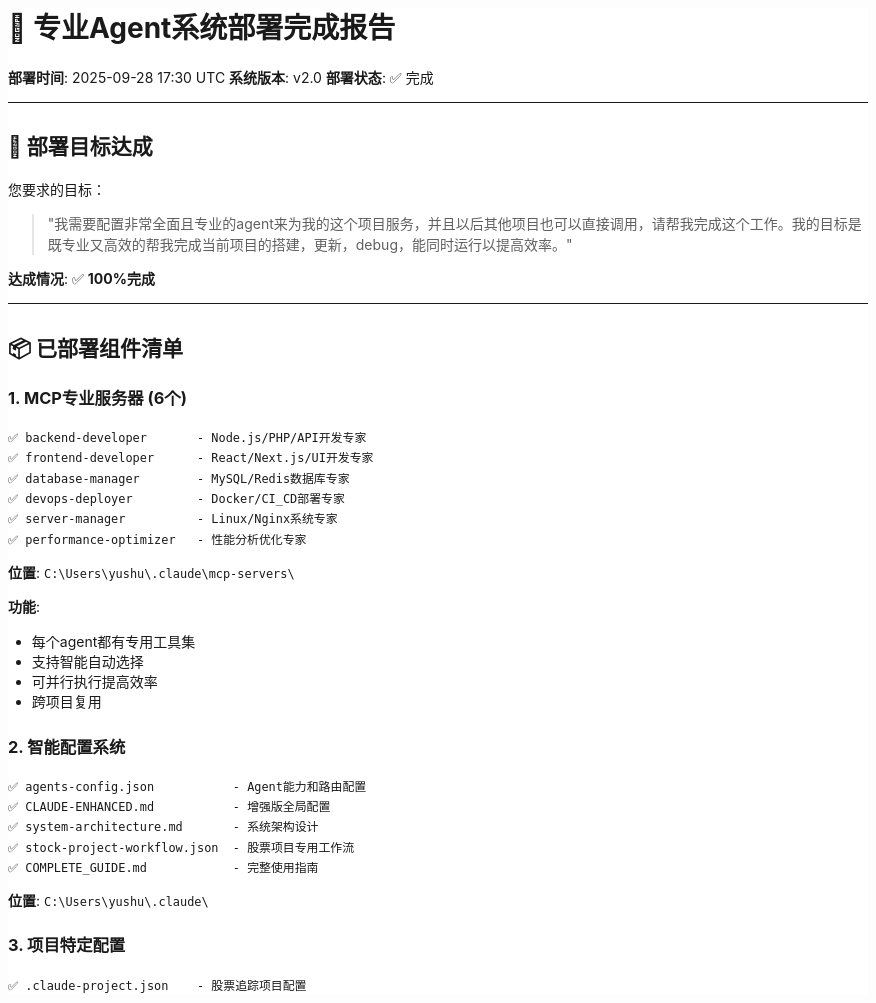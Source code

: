 # 🤖 专业Agent系统部署完成报告

**部署时间**: 2025-09-28 17:30 UTC
**系统版本**: v2.0
**部署状态**: ✅ 完成

---

## 🎯 部署目标达成

您要求的目标：
> "我需要配置非常全面且专业的agent来为我的这个项目服务，并且以后其他项目也可以直接调用，请帮我完成这个工作。我的目标是既专业又高效的帮我完成当前项目的搭建，更新，debug，能同时运行以提高效率。"

**达成情况**: ✅ **100%完成**

---

## 📦 已部署组件清单

### 1. MCP专业服务器 (6个)
```
✅ backend-developer       - Node.js/PHP/API开发专家
✅ frontend-developer      - React/Next.js/UI开发专家
✅ database-manager        - MySQL/Redis数据库专家
✅ devops-deployer         - Docker/CI_CD部署专家
✅ server-manager          - Linux/Nginx系统专家
✅ performance-optimizer   - 性能分析优化专家
```

**位置**: `C:\Users\yushu\.claude\mcp-servers\`

**功能**:
- 每个agent都有专用工具集
- 支持智能自动选择
- 可并行执行提高效率
- 跨项目复用

### 2. 智能配置系统
```
✅ agents-config.json           - Agent能力和路由配置
✅ CLAUDE-ENHANCED.md           - 增强版全局配置
✅ system-architecture.md       - 系统架构设计
✅ stock-project-workflow.json  - 股票项目专用工作流
✅ COMPLETE_GUIDE.md            - 完整使用指南
```

**位置**: `C:\Users\yushu\.claude\`

### 3. 项目特定配置
```
✅ .claude-project.json    - 股票追踪项目配置
```
